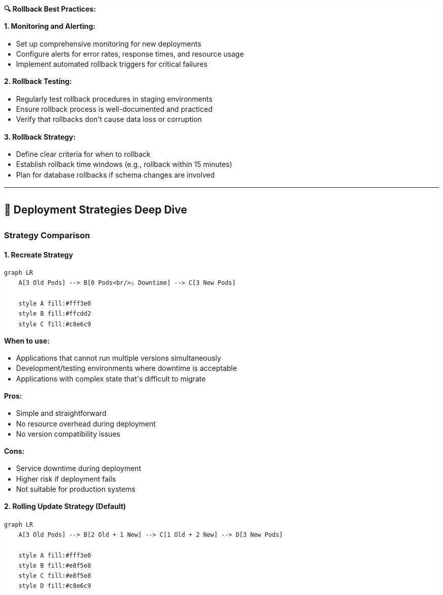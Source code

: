 **🔍 Rollback Best Practices:**

**1. Monitoring and Alerting:**
- Set up comprehensive monitoring for new deployments
- Configure alerts for error rates, response times, and resource usage
- Implement automated rollback triggers for critical failures

**2. Rollback Testing:**
- Regularly test rollback procedures in staging environments
- Ensure rollback process is well-documented and practiced
- Verify that rollbacks don't cause data loss or corruption

**3. Rollback Strategy:**
- Define clear criteria for when to rollback
- Establish rollback time windows (e.g., rollback within 15 minutes)
- Plan for database rollbacks if schema changes are involved

---

## 🎯 Deployment Strategies Deep Dive

### **Strategy Comparison**

**1. Recreate Strategy**
```mermaid
graph LR
    A[3 Old Pods] --> B[0 Pods<br/>⚠️ Downtime] --> C[3 New Pods]
    
    style A fill:#fff3e0
    style B fill:#ffcdd2
    style C fill:#c8e6c9
```

**When to use:** 
- Applications that cannot run multiple versions simultaneously
- Development/testing environments where downtime is acceptable
- Applications with complex state that's difficult to migrate

**Pros:**
- Simple and straightforward
- No resource overhead during deployment
- No version compatibility issues

**Cons:**
- Service downtime during deployment
- Higher risk if deployment fails
- Not suitable for production systems

**2. Rolling Update Strategy (Default)**
```mermaid
graph LR
    A[3 Old Pods] --> B[2 Old + 1 New] --> C[1 Old + 2 New] --> D[3 New Pods]
    
    style A fill:#fff3e0
    style B fill:#e8f5e8
    style C fill:#e8f5e8
    style D fill:#c8e6c9
```
